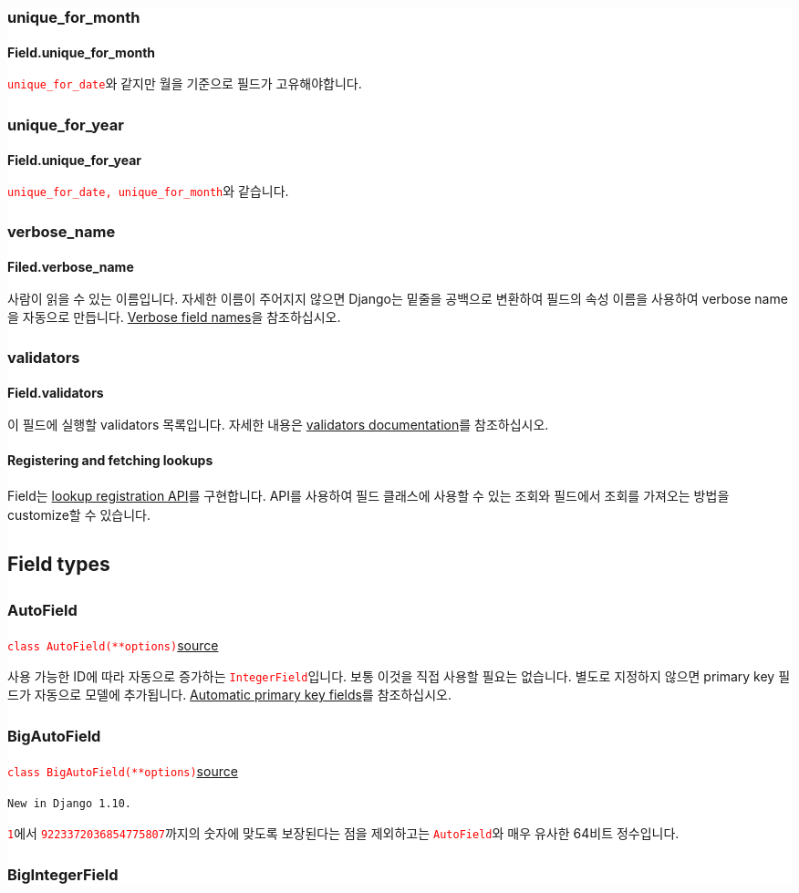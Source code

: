 ### unique_for_month

<b>Field.unique_for_month</b>

<tt style="color: #FF0000">`unique_for_date`</tt>와 같지만 월을 기준으로 필드가 고유해야합니다.

### unique_for_year

<b>Field.unique_for_year</b>

<tt style="color: #FF0000">`unique_for_date, unique_for_month`</tt>와 같습니다.

### verbose_name

<b>Filed.verbose_name</b>

사람이 읽을 수 있는 이름입니다. 자세한 이름이 주어지지 않으면 Django는 밑줄을 공백으로 변환하여 필드의 속성 이름을 사용하여 verbose name을 자동으로 만듭니다. [Verbose field names](https://docs.djangoproject.com/en/1.11/topics/db/models/#verbose-field-names)을 참조하십시오.

### validators

<b>Field.validators</b>

이 필드에 실행할 validators 목록입니다. 자세한 내용은 [validators documentation](https://docs.djangoproject.com/en/1.11/ref/validators/)를 참조하십시오.

#### Registering and fetching lookups

Field는 [lookup registration API](https://docs.djangoproject.com/en/1.11/ref/models/lookups/#lookup-registration-api)를 구현합니다. API를 사용하여 필드 클래스에 사용할 수 있는 조회와 필드에서 조회를 가져오는 방법을 customize할 수 있습니다.


## Field types

### AutoField

<tt style="color: #FF0000">`class AutoField(**options)`</tt>[source](https://docs.djangoproject.com/en/1.11/_modules/django/db/models/fields/#AutoField)

사용 가능한 ID에 따라 자동으로 증가하는 <tt style="color: #FF0000">`IntegerField`</tt>입니다. 보통 이것을 직접 사용할 필요는 없습니다. 별도로 지정하지 않으면 primary key 필드가 자동으로 모델에 추가됩니다. [Automatic primary key fields](https://docs.djangoproject.com/en/1.11/topics/db/models/#automatic-primary-key-fields)를 참조하십시오.

### BigAutoField

<tt style="color: #FF0000">`class BigAutoField(**options)`</tt>[source](https://docs.djangoproject.com/en/1.11/_modules/django/db/models/fields/#BigAutoField)
~~~~
New in Django 1.10.
~~~~
<tt style="color: #FF0000">`1`</tt>에서 <tt style="color: #FF0000">`9223372036854775807`</tt>까지의 숫자에 맞도록 보장된다는 점을 제외하고는 <tt style="color: #FF0000">`AutoField`</tt>와 매우 유사한 64비트 정수입니다.

### BigIntegerField
